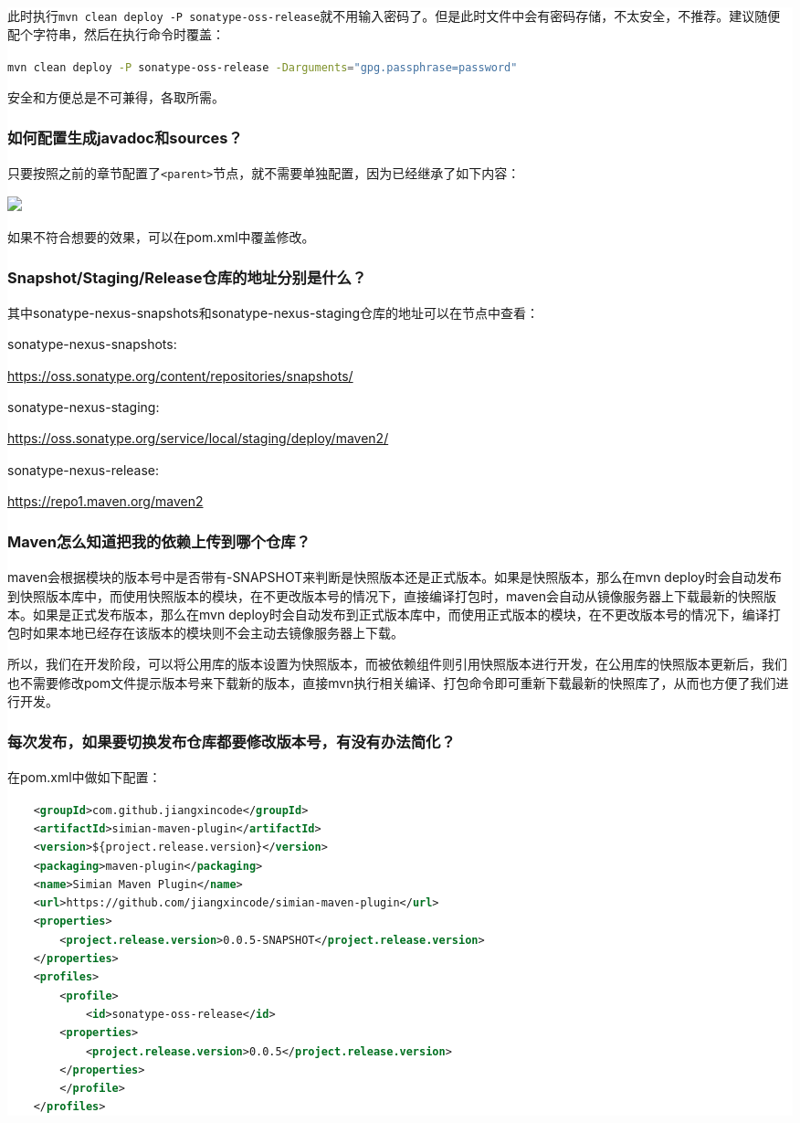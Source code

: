 此时执行`mvn clean deploy -P
sonatype-oss-release`就不用输入密码了。但是此时文件中会有密码存储，不太安全，不推荐。建议随便配个字符串，然后在执行命令时覆盖：

```bash
mvn clean deploy -P sonatype-oss-release -Darguments="gpg.passphrase=password"
```

安全和方便总是不可兼得，各取所需。

### 如何配置生成javadoc和sources？

只要按照之前的章节配置了`<parent>`节点，就不需要单独配置，因为已经继承了如下内容：

![](https://raw.githubusercontent.com/jiangxincode/PicGo/master/2023010621596.png)

如果不符合想要的效果，可以在pom.xml中覆盖修改。

### Snapshot/Staging/Release仓库的地址分别是什么？

其中sonatype-nexus-snapshots和sonatype-nexus-staging仓库的地址可以在<parent>节点中查看：

sonatype-nexus-snapshots:

<https://oss.sonatype.org/content/repositories/snapshots/>

sonatype-nexus-staging:

<https://oss.sonatype.org/service/local/staging/deploy/maven2/>

sonatype-nexus-release:

<https://repo1.maven.org/maven2>

### Maven怎么知道把我的依赖上传到哪个仓库？

maven会根据模块的版本号中是否带有-SNAPSHOT来判断是快照版本还是正式版本。如果是快照版本，那么在mvn
deploy时会自动发布到快照版本库中，而使用快照版本的模块，在不更改版本号的情况下，直接编译打包时，maven会自动从镜像服务器上下载最新的快照版本。如果是正式发布版本，那么在mvn
deploy时会自动发布到正式版本库中，而使用正式版本的模块，在不更改版本号的情况下，编译打包时如果本地已经存在该版本的模块则不会主动去镜像服务器上下载。

所以，我们在开发阶段，可以将公用库的版本设置为快照版本，而被依赖组件则引用快照版本进行开发，在公用库的快照版本更新后，我们也不需要修改pom文件提示版本号来下载新的版本，直接mvn执行相关编译、打包命令即可重新下载最新的快照库了，从而也方便了我们进行开发。

### 每次发布，如果要切换发布仓库都要修改版本号，有没有办法简化？

在pom.xml中做如下配置：

```xml
    <groupId>com.github.jiangxincode</groupId>
    <artifactId>simian-maven-plugin</artifactId>
    <version>${project.release.version}</version>
    <packaging>maven-plugin</packaging>
    <name>Simian Maven Plugin</name>
    <url>https://github.com/jiangxincode/simian-maven-plugin</url>
    <properties>
        <project.release.version>0.0.5-SNAPSHOT</project.release.version>
    </properties>
    <profiles>
        <profile>
            <id>sonatype-oss-release</id>
        <properties>
            <project.release.version>0.0.5</project.release.version>
        </properties>
        </profile>
    </profiles>
```

